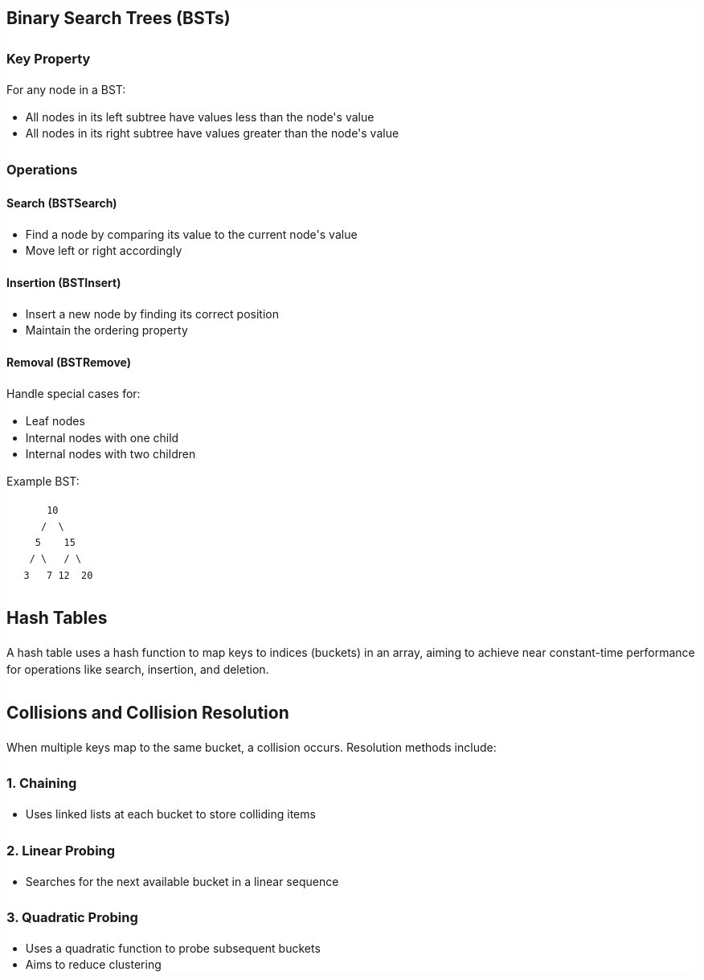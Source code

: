 ## Binary Search Trees (BSTs)

### Key Property
For any node in a BST:
- All nodes in its left subtree have values less than the node's value
- All nodes in its right subtree have values greater than the node's value

### Operations

#### Search (BSTSearch)
- Find a node by comparing its value to the current node's value
- Move left or right accordingly

#### Insertion (BSTInsert)
- Insert a new node by finding its correct position
- Maintain the ordering property

#### Removal (BSTRemove)
Handle special cases for:
- Leaf nodes
- Internal nodes with one child
- Internal nodes with two children

Example BST:
```
       10
      /  \
     5    15
    / \   / \
   3   7 12  20
```

## Hash Tables

A hash table uses a hash function to map keys to indices (buckets) in an array, aiming to achieve near constant-time performance for operations like search, insertion, and deletion.

## Collisions and Collision Resolution

When multiple keys map to the same bucket, a collision occurs. Resolution methods include:

### 1. Chaining
- Uses linked lists at each bucket to store colliding items

### 2. Linear Probing
- Searches for the next available bucket in a linear sequence

### 3. Quadratic Probing
- Uses a quadratic function to probe subsequent buckets
- Aims to reduce clustering
